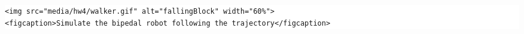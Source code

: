     <img src="media/hw4/walker.gif" alt="fallingBlock" width="60%">
    <figcaption>Simulate the bipedal robot following the trajectory</figcaption>
</p>